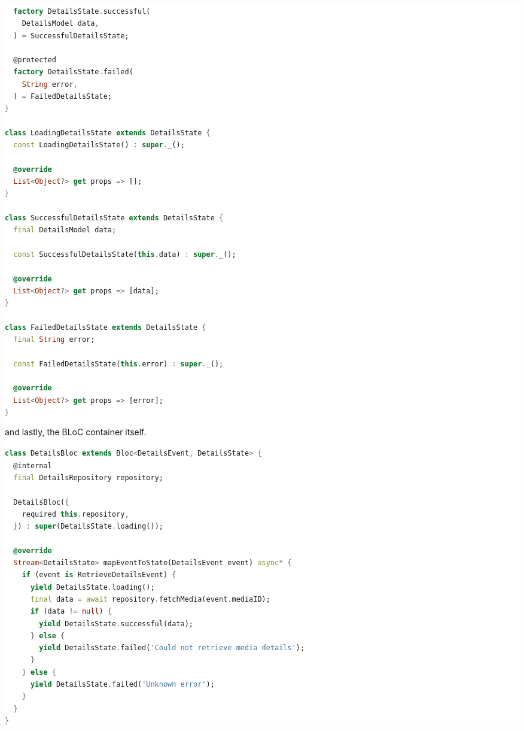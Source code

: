 ```dart
  factory DetailsState.successful(
    DetailsModel data,
  ) = SuccessfulDetailsState;

  @protected
  factory DetailsState.failed(
    String error,
  ) = FailedDetailsState;
}

class LoadingDetailsState extends DetailsState {
  const LoadingDetailsState() : super._();

  @override
  List<Object?> get props => [];
}

class SuccessfulDetailsState extends DetailsState {
  final DetailsModel data;

  const SuccessfulDetailsState(this.data) : super._();

  @override
  List<Object?> get props => [data];
}

class FailedDetailsState extends DetailsState {
  final String error;

  const FailedDetailsState(this.error) : super._();

  @override
  List<Object?> get props => [error];
}
```

and lastly, the BLoC container itself.

```dart
class DetailsBloc extends Bloc<DetailsEvent, DetailsState> {
  @internal
  final DetailsRepository repository;

  DetailsBloc({
    required this.repository,
  }) : super(DetailsState.loading());

  @override
  Stream<DetailsState> mapEventToState(DetailsEvent event) async* {
    if (event is RetrieveDetailsEvent) {
      yield DetailsState.loading();
      final data = await repository.fetchMedia(event.mediaID);
      if (data != null) {
        yield DetailsState.successful(data);
      } else {
        yield DetailsState.failed('Could not retrieve media details');
      }
    } else {
      yield DetailsState.failed('Unknown error');
    }
  }
}
```
